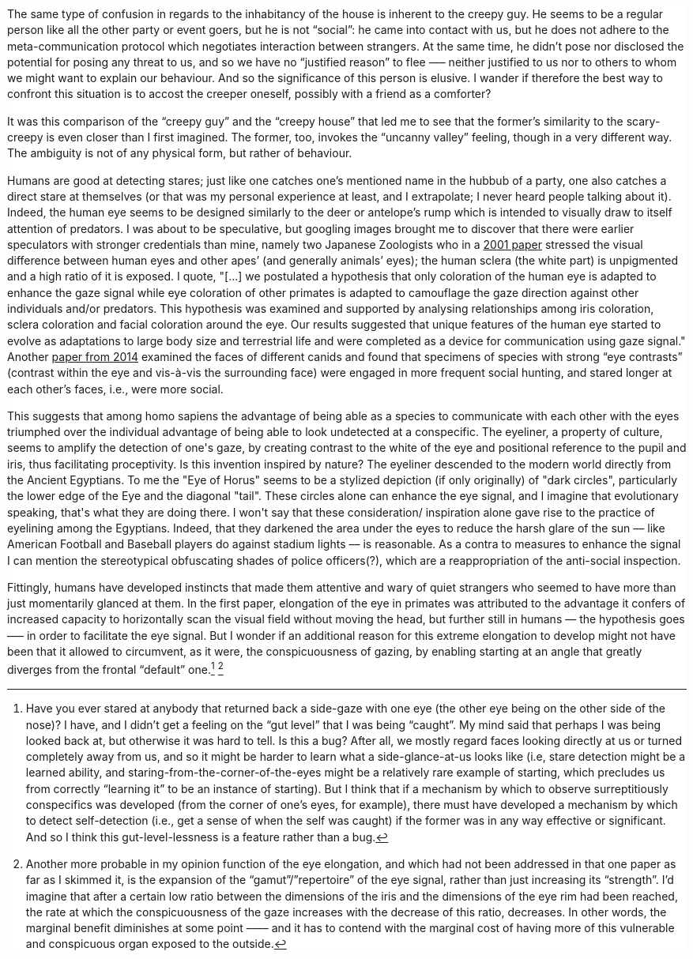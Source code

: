 The same type of confusion in regards to the inhabitancy of the house is inherent to the creepy guy. He seems to be a regular person like all the other party or event goers, but he is not “social”: he came into contact with us, but he does not adhere to the meta-communication protocol which negotiates interaction between strangers. At the same time, he didn’t pose nor disclosed the potential for posing any threat to us, and so we have no “justified reason” to flee ––– neither justified to us nor to others to whom we might want to explain our behaviour. And so the significance of this person is elusive. I wander if therefore the best way to confront this situation is to accost the creeper oneself, possibly with a friend as a comforter?

It was this comparison of the “creepy guy” and the “creepy house” that led me to see that the former’s similarity to the scary-creepy is even closer than I first imagined. The former, too, invokes the “uncanny valley” feeling, though in a very different way. The ambiguity is not of any physical form, but rather of behaviour.

Humans are good at detecting stares; just like one catches one’s mentioned name in the hubbub of a party, one also catches a direct stare at themselves (or that was my personal experience at least, and I extrapolate; I never heard people talking about it). Indeed, the human eye seems to be designed similarly to the deer or antelope’s rump which is intended to visually draw to itself attention of predators. I was about to be speculative, but googling images brought me to discover that there were earlier speculators with stronger credentials than mine, namely two Japanese Zoologists who in a [2001 paper](http://sci-hub.tw/10.1006/jhev.2001.0468) stressed the visual difference between human eyes and other apes’ (and generally animals’ eyes); the human sclera (the white part) is unpigmented and a high ratio of it is exposed. I quote, "[...] we postulated a hypothesis that only coloration of the human eye is adapted to enhance the gaze signal while eye coloration of other primates is adapted to camouflage the gaze direction against other individuals and/or predators. This hypothesis was examined and supported by analysing relationships among iris coloration, sclera coloration and facial coloration around the eye. Our results suggested that unique features of the human eye started to evolve as adaptations to large body size and terrestrial life and were completed as a device for communication using gaze signal." Another [paper from 2014](http://journals.plos.org/plosone/article?id=10.1371/journal.pone.0098217) examined the faces of different canids and found that specimens of species with strong “eye contrasts” (contrast within the eye and vis-à-vis the surrounding face) were engaged in more frequent social hunting, and stared longer at each other’s faces, i.e., were more social.

This suggests that among homo sapiens the advantage of being able as a species to communicate with each other with the eyes triumphed over the individual advantage of being able to look undetected at a conspecific. The eyeliner, a property of culture, seems to amplify the detection of one's gaze, by creating contrast to the white of the eye and positional reference to the pupil and iris, thus facilitating proceptivity. Is this invention inspired by nature? The eyeliner descended to the modern world directly from the Ancient Egyptians. To me the "Eye of Horus" seems to be a stylized depiction (if only originally) of "dark circles", particularly the lower edge of the Eye and the diagonal "tail". These circles alone can enhance the eye signal, and I imagine that evolutionary speaking, that's what they are doing there. I won't say that these consideration/ inspiration alone gave rise to the practice of eyelining among the Egyptians. Indeed, that they darkened the area under the eyes to reduce the harsh glare of the sun –– like American Football and Baseball players do against stadium lights –– is reasonable. As a contra to measures to enhance the signal I can mention the stereotypical obfuscating shades of police officers(?), which are a reappropriation of the anti-social inspection.

Fittingly, humans have developed instincts that made them attentive and wary of quiet strangers who seemed to have more than just momentarily glanced at them. In the first paper, elongation of the eye in primates was attributed to the advantage it confers of increased capacity to horizontally scan the visual field without moving the head, but further still in humans –– the hypothesis goes ––– in order to facilitate the eye signal. But I wonder if an additional reason for this extreme elongation to develop might not have been that it allowed to circumvent, as it were, the conspicuousness of gazing, by enabling starting at an angle that greatly diverges from the frontal “default” one.[^7] [^8]


[^EoE]: Steinbeck, East of Eden.
[^1]: I want to make it clear in case it seems like a big leap. The reason the design is on the body and not on another non-bodily aspect of Alice is that what the observant eye sees is the world, its matter. In other words, what it sees, as oppose to the communicative eye, is always an object. Therefore it objectifies everything it lays its gaze on, and thus turns humans into bodies. Another case is found in war. If enemy soldiers are looking at you it is not because they want to talk to you, but because they need to see you before they shoot you.
[^2]: This is anecdotal, but curious: looking for google images of monsters and scary things, one finds creatures with prominent eyes and teethy mouths, but their ears are often missing. On the other hand, google imaging “cute creature” immediately brings forth enlarged ears. I was surprise to see my expectations being so well answered.
[^3]: I think phones (especially landlines? And with obscured caller id?) have a clear analogy: imagine someone calls you, but says nothing at all (no content); creepy? Threatening? If such a call is repeated?
[^6]: To use another image example. There’s a “meme” kind of image called “when you see it/ you’ll shit brix”. The “generalization” of it includes any images where there’s a “hidden detail”, but I imagine that it stemmed from a more particular type of photo where there’s a person or group of persons taking a selfie, while in the background there’s a creepy face (googling “creepy when you see it” will bring examples). The speed at which one can detect the “hidden face” is significant. However, this might simply arise from the affinity of visual perception towards face detection in general. I tried to find pictures where the background is full of faces where only one is staring at the camera (to check how quickly I pinpoint it), but I didn’t find any.
[^7]: Have you ever stared at anybody that returned back a side-gaze with one eye (the other eye being on the other side of the nose)? I have, and I didn’t get a feeling on the “gut level” that I was being “caught”. My mind said that perhaps I was being looked back at, but otherwise it was hard to tell. Is this a bug? After all, we mostly regard faces looking directly at us or turned completely away from us, and so it might be harder to learn what a side-glance-at-us looks like (i.e, stare detection might be a learned ability, and staring-from-the-corner-of-the-eyes might be a relatively rare example of starting, which precludes us from correctly “learning it” to be an instance of starting). But I think that if a mechanism by which to observe surreptitiously conspecifics was developed (from the corner of one’s eyes, for example), there must have developed a mechanism by which to detect self-detection (i.e., get a sense of when the self was caught) if the former was in any way effective or significant. And so I think this gut-level-lessness is a feature rather than a bug.
[^8]: Another more probable in my opinion function of the eye elongation, and which had not been addressed in that one paper as far as I skimmed it, is the expansion of the “gamut”/”repertoire” of the eye signal, rather than just increasing its “strength”. I’d imagine that after a certain low ratio between the dimensions of the iris and the dimensions of the eye rim had been reached, the rate at which the conspicuousness of the gaze increases with the decrease of this ratio, decreases. In other words, the marginal benefit diminishes at some point –––– and it has to contend with the marginal cost of having more of this vulnerable and conspicuous organ exposed to the outside.
[^9]: I use this term because it seems to me like nowadays with instant communication devices being obiquitously carried with us, the "potential for communication" is always with us. However, it is not true that we cannot find any privacy because of that: we do. However, if you are "mid conversation" through instant textual means then you might not find the privacy you seek even if you turn off the phone, as long as you feel like the other person expects answers from you and the obligation to answer that expectation.
[^10]: One of the "euphemisms" (as the direct name is forbidden to be used) for god in Judaism is "makom", literally meaning "place". Jewish "mitzvot" (divine commandments; not only the Decalogue) are grouped into those pertaining to those of "person to person" (don't kill, steal &c) and those of "person to place [God]". I find this curious because other names for God could have been used for this expression of "obligations towards god", yet this one is used, and I think perhaps not accidentally. If one views god as a personal entity, then commandments such as "venerate no other god but me" are like the swearing of a vassal by his lord. However, one can also see it as one of many guidelines for one's own life and relationship with existence, specifically one (almost atheistic?) that discourages idolatry, that is, the veneration of material things; or the commandment to "observe the sabbath" that obliges one to not overwork (for material gains) and to set aside time for reflection.
[^11]: You might wonder how many people within Facebook or NSA, for example, actually have the power to access to your data, and one might imagine that low level employees are barred from it. But as the amount of denial the NSA has expressed regarding surveillance seems to suggest it is corrupted as an organization, I would put little faith into assuming that there’s a strong restrictive discipline or protocol within the organisation. Since it evades supervision en masse through denial, it has little insentive to micromanage how its gathered data is accessed by its members. Being already accused of spying and having opaque inner-working, the organization is not in danger of having its “covers blown” by the irresponsible actions of an abusive employee.
[^12]: Or consider the example of Chris McKinley:
[^13]: This is not “publishing” as in “making public” in the old sense of the word, but it is very close to it. Users’ private data is collected and then sold to other companies(!), that is, is put on the market place which is essentially a public realm. Not the whole public has access to this market, but the private users have no say as to to whom this data is offered, and as far as they are concerned, it could be anybody. The fact that this data brokerage market place is not wholly public in the full sense of the word makes it somewhat worse, as the users cannot even know to whom it is offered, what exactly is offered, and who actually bought the data about them.
[^14]: One might be tempted to say “citizens” or “residents” rather than users, but this case might be problematic. How does one determine whether a user is a resident or not? If “domestic users” (within the country) are protected and everybody else is not, then, first of all, both citizens who use internet abroad and users who use it domestically but router their connection through foreign servers are unjustly exposed. Second, if the government is allowed to unrestrictedly spy on foreign people, then they could probably collect quite a lot of information on domestic users indirectly by spying on foreign users/sources, given the widely distributed nature of the internet.